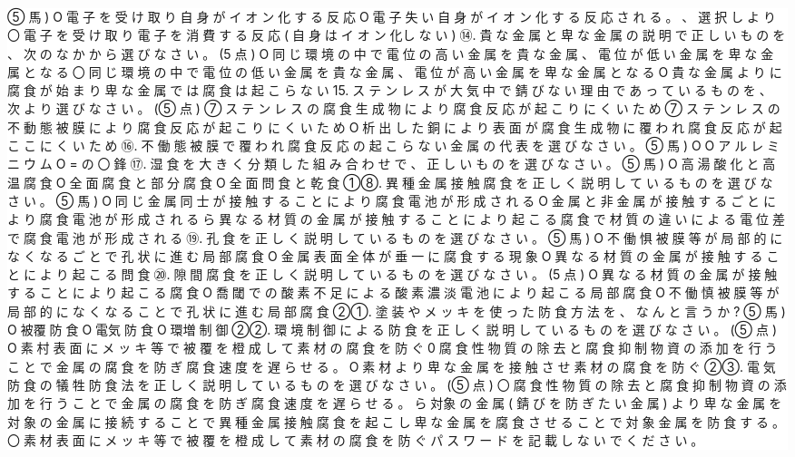 ⑤ 馬 )
O 電 子 を 受 け 取 り 自 身 が イ オ ン 化 す る 反 応
O 電 子 失 い 自 身 が イ オ ン 化 す る 反 応
さ れ る 。
、 選 択 し よ り
〇 電 子 を 受 け 取 り 電 子 を 消 費 す る 反 応 ( 自 身 は イ オ ン 化し な い )
⑭. 貴 な 金 属 と 卑 な 金 属 の 説 明 で 正 し い も の を 、 次 の な か か ら 選 び な さ い 。
(5 点 )
O 同 じ 環 境 の 中 で 電 位 の 高 い 金 属 を 貴 な 金 属 、 電 位 が 低 い 金 属 を 卑 な 金 属 と な る
〇 同 じ 環 境 の 中 で 電 位 の 低 い 金 属 を 貴 な 金 属 、 電 位 が 高 い 金 属 を 卑 な 金 属 と な る
O 貴 な 金 属 よ り に 腐 食 が 始 ま り 卑 な 金 属 で は 腐 食 は 起 こ ら な い
15. ス テ ン レ ス が 大 気 中 で 錆 び な い 理 由 で あ っ て い る も の を 、 次 よ り 選 び な さ い 。
(⑤ 点 )
⑦ ス テ ン レ ス の 腐 食 生 成 物 に よ り 腐 食 反 応 が 起 こ り に く い た め
⑦ ス テ ン レ ス の 不 動 態 被 膜 に よ り 腐 食 反 応 が 起 こ り に く い た め
O 析 出 し た 銅 に よ り 表 面 が 腐 食 生 成 物 に 覆 わ れ 腐 食 反 応 が 起 こ こ に く い た め
⑯. 不 働 態 被 膜 で 覆 わ れ 腐 食 反 応 の 起 こ ら な い 金 属 の 代 表 を 選 び な さ い 。
⑤ 馬 )
O
O ア ル レ ミ ニ ウ ム
O =
の 〇 鋒
⑰. 湿 食 を 大 き く 分 類 し た 組 み 合 わ せ で 、 正 し い も の を 選 び な さ い 。
⑤ 馬 )
O 高 湯 酸 化 と 高 温 腐 食
O 全 面 腐 食 と 部 分 腐 食
O 全 面 問 食 と 乾 食
①⑧. 異 種 金 属 接 触 腐 食 を 正 し く 説 明 し て い る も の を 選 び な さ い 。
⑤ 馬 )
O 同 じ 金 属 同 士 が 接 触 す る こ と に よ り 腐 食 電 池 が 形 成 さ れ る
O 金 属 と 非 金 属 が 接 触 す る ご と に よ り 腐 食 電 池 が 形 成 さ れ る
ら 異 な る 材 質 の 金 属 が 接 触 す る こ と に よ り 起 こ る 腐 食 で 材 質 の 違 い に よ る 電 位 差 で 腐 食
電 池 が 形 成 さ れ る
⑲. 孔 食 を 正 し く 説 明 し て い る も の を 選 び な さ い 。
⑤ 馬 )
O 不 働 惧 被 膜 等 が 局 部 的 に な く な る ご と で 孔 状 に 進 む 局 部 腐 食
O 金 属 表 面 全 体 が 垂 一 に 腐 食 す る 現 象
O 異 な る 材 質 の 金 属 が 接 触 す る こ と に よ り 起 こ る 問 食
⑳. 隙 間 腐 食 を 正 し く 説 明 し て い る も の を 選 び な さ い 。
(5 点 )
O 異 な る 材 質 の 金 属 が 接 触 す る こ と に よ り 起 こ る 腐 食
O 喬 閾 で の 酸 素 不 足 に よ る 酸 素 濃 淡 電 池 に よ り 起 こ る 局 部 腐 食
O 不 働 慎 被 膜 等 が 局 部 的 に な く な る こ と で 孔 状 に 進 む 局 部 腐 食
②①. 塗 装 や メ ッ キ を 使 っ た 防 食 方 法 を 、 な ん と 言 う か ?
⑤ 馬 )
O 被覆 防 食
O 電気 防 食
O 環増 制 御
②②. 環 境 制 御 に よ る 防 食 を 正 し く 説 明 し て い る も の を 選 び な さ い 。 (⑤ 点 )
O 素 村 表 面 に メ ッ キ 等 で 被 覆 を 橙 成 し て 素 材 の 腐 食 を 防 ぐ
0 腐 食 性 物 質 の 除 去 と 腐 食 抑 制 物 資 の 添 加 を 行 う こ と で 金 属 の 腐 食 を 防 ぎ 腐 食 速 度 を 遅
ら せ る 。
O 素 材 よ り 卑 な 金 属 を 接 触 さ せ 素 材 の 腐 食 を 防 ぐ
②③. 電 気 防 食 の 犠 牲 防 食 法 を 正 し く 説 明 し て い る も の を 選 び な さ い 。 (⑤ 点 )
〇 腐 食 性 物 質 の 除 去 と 腐 食 抑 制 物 資 の 添 加 を 行 う こ と で 金 属 の 腐 食 を 防 ぎ 腐 食 速 度 を 遅
ら せ る 。
ら 対象 の 金 属 ( 錆 び を 防 ぎ た い 金 属 ) よ り 卑 な 金 属 を 対 象 の 金 属 に 接 続 す る こ と で 異 種
金 属 接 触 腐 食 を 起 こ し 卑 な 金 属 を 腐 食 さ せ る こ と で 対 象 金 属 を 防 食 す る 。
〇 素 材 表 面 に メ ッ キ 等 で 被 覆 を 橙 成 し て 素 材 の 腐 食 を 防 ぐ
パ ス ワ ー ド を 記 載 し な い で く だ さ い 。
